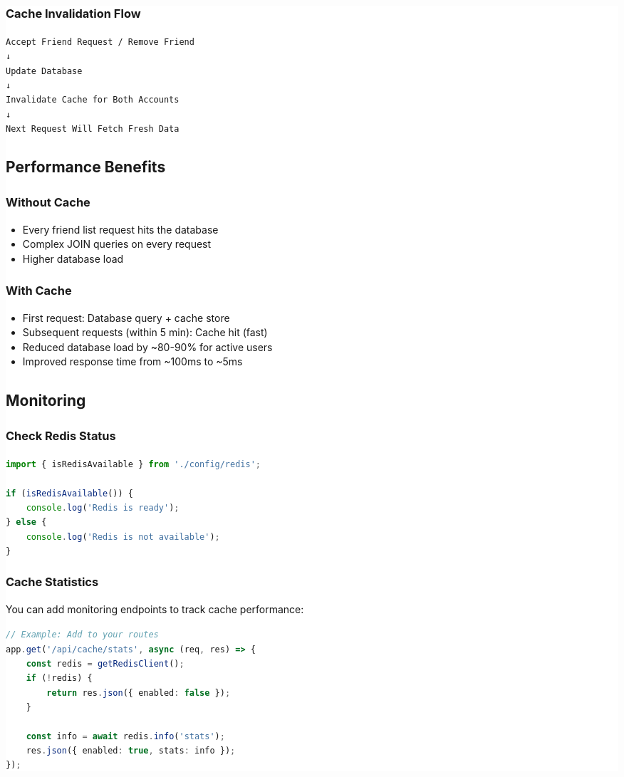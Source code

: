 ### Cache Invalidation Flow
```
Accept Friend Request / Remove Friend
↓
Update Database
↓
Invalidate Cache for Both Accounts
↓
Next Request Will Fetch Fresh Data
```

## Performance Benefits

### Without Cache
- Every friend list request hits the database
- Complex JOIN queries on every request
- Higher database load

### With Cache
- First request: Database query + cache store
- Subsequent requests (within 5 min): Cache hit (fast)
- Reduced database load by ~80-90% for active users
- Improved response time from ~100ms to ~5ms

## Monitoring

### Check Redis Status

```typescript
import { isRedisAvailable } from './config/redis';

if (isRedisAvailable()) {
    console.log('Redis is ready');
} else {
    console.log('Redis is not available');
}
```

### Cache Statistics

You can add monitoring endpoints to track cache performance:

```typescript
// Example: Add to your routes
app.get('/api/cache/stats', async (req, res) => {
    const redis = getRedisClient();
    if (!redis) {
        return res.json({ enabled: false });
    }
    
    const info = await redis.info('stats');
    res.json({ enabled: true, stats: info });
});
```
